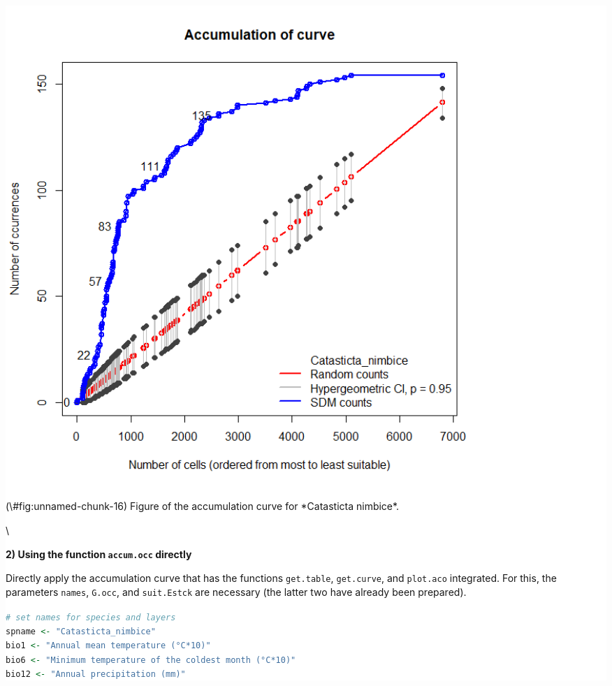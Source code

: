 <img src="Images/CN_maha_acc_curve.png" alt=" Figure of the accumulation curve for *Catasticta nimbice*." width="80%" />
<p class="caption">(\#fig:unnamed-chunk-16) Figure of the accumulation curve for *Catasticta nimbice*.</p>
</div>
\

**2) Using the function `accum.occ` directly**


Directly apply the accumulation curve that has the functions `get.table`, `get.curve`, and `plot.aco` integrated. For this, the parameters `names`, `G.occ`, and `suit.Estck` are necessary (the latter two have already been prepared).

```r
# set names for species and layers 
spname <- "Catasticta_nimbice"
bio1 <- "Annual mean temperature (°C*10)"
bio6 <- "Minimum temperature of the coldest month (°C*10)"
bio12 <- "Annual precipitation (mm)"
```
